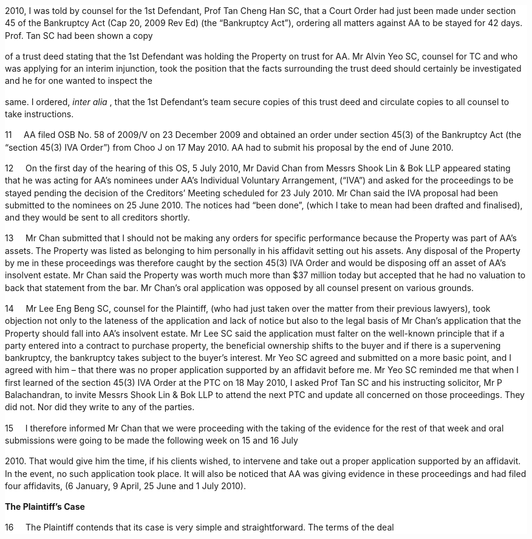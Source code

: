 
2010, I was told by counsel for the 1st Defendant, Prof Tan Cheng Han SC, that a Court Order had just been made under section 45 of the Bankruptcy Act (Cap 20, 2009 Rev Ed) (the “Bankruptcy Act”), ordering all matters against AA to be stayed for 42 days. Prof. Tan SC had been shown a copy 

of a trust deed stating that the 1st Defendant was holding the Property on trust for AA. Mr Alvin Yeo SC, counsel for TC and who was applying for an interim injunction, took the position that the facts surrounding the trust deed should certainly be investigated and he for one wanted to inspect the 

same. I ordered, _inter alia_ , that the 1st Defendant’s team secure copies of this trust deed and circulate copies to all counsel to take instructions. 

11     AA filed OSB No. 58 of 2009/V on 23 December 2009 and obtained an order under section 45(3) of the Bankruptcy Act (the “section 45(3) IVA Order”) from Choo J on 17 May 2010. AA had to submit his proposal by the end of June 2010. 

12     On the first day of the hearing of this OS, 5 July 2010, Mr David Chan from Messrs Shook Lin & Bok LLP appeared stating that he was acting for AA’s nominees under AA’s Individual Voluntary Arrangement, (“IVA”) and asked for the proceedings to be stayed pending the decision of the Creditors’ Meeting scheduled for 23 July 2010. Mr Chan said the IVA proposal had been submitted to the nominees on 25 June 2010. The notices had “been done”, (which I take to mean had been drafted and finalised), and they would be sent to all creditors shortly. 

13     Mr Chan submitted that I should not be making any orders for specific performance because the Property was part of AA’s assets. The Property was listed as belonging to him personally in his affidavit setting out his assets. Any disposal of the Property by me in these proceedings was therefore caught by the section 45(3) IVA Order and would be disposing off an asset of AA’s insolvent estate. Mr Chan said the Property was worth much more than $37 million today but accepted that he had no valuation to back that statement from the bar. Mr Chan’s oral application was opposed by all counsel present on various grounds. 

14     Mr Lee Eng Beng SC, counsel for the Plaintiff, (who had just taken over the matter from their previous lawyers), took objection not only to the lateness of the application and lack of notice but also to the legal basis of Mr Chan’s application that the Property should fall into AA’s insolvent estate. Mr Lee SC said the application must falter on the well-known principle that if a party entered into a contract to purchase property, the beneficial ownership shifts to the buyer and if there is a supervening bankruptcy, the bankruptcy takes subject to the buyer’s interest. Mr Yeo SC agreed and submitted on a more basic point, and I agreed with him – that there was no proper application supported by an affidavit before me. Mr Yeo SC reminded me that when I first learned of the section 45(3) IVA Order at the PTC on 18 May 2010, I asked Prof Tan SC and his instructing solicitor, Mr P Balachandran, to invite Messrs Shook Lin & Bok LLP to attend the next PTC and update all concerned on those proceedings. They did not. Nor did they write to any of the parties. 

15     I therefore informed Mr Chan that we were proceeding with the taking of the evidence for the rest of that week and oral submissions were going to be made the following week on 15 and 16 July 

2010\. That would give him the time, if his clients wished, to intervene and take out a proper application supported by an affidavit. In the event, no such application took place. It will also be noticed that AA was giving evidence in these proceedings and had filed four affidavits, (6 January, 9 April, 25 June and 1 July 2010). 

**The Plaintiff’s Case** 

16     The Plaintiff contends that its case is very simple and straightforward. The terms of the deal 
